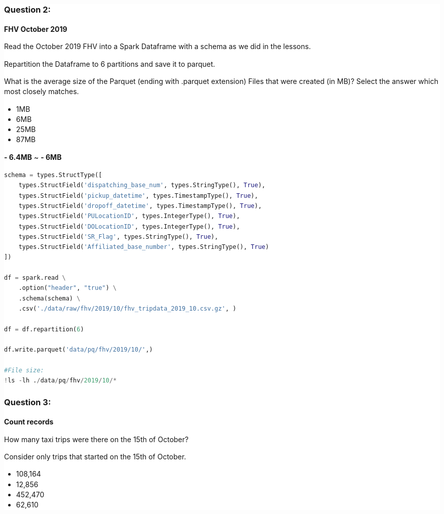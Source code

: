 ### Question 2: 

**FHV October 2019**

Read the October 2019 FHV into a Spark Dataframe with a schema as we did in the lessons.

Repartition the Dataframe to 6 partitions and save it to parquet.

What is the average size of the Parquet (ending with .parquet extension) Files that were created (in MB)? Select the answer which most closely matches.

- 1MB
- 6MB
- 25MB
- 87MB

**- 6.4MB** ~ **- 6MB**

```python
schema = types.StructType([
    types.StructField('dispatching_base_num', types.StringType(), True),
    types.StructField('pickup_datetime', types.TimestampType(), True),
    types.StructField('dropoff_datetime', types.TimestampType(), True),
    types.StructField('PULocationID', types.IntegerType(), True),
    types.StructField('DOLocationID', types.IntegerType(), True),
    types.StructField('SR_Flag', types.StringType(), True), 
    types.StructField('Affiliated_base_number', types.StringType(), True)
])

df = spark.read \
    .option("header", "true") \
    .schema(schema) \
    .csv('./data/raw/fhv/2019/10/fhv_tripdata_2019_10.csv.gz', )

df = df.repartition(6)

df.write.parquet('data/pq/fhv/2019/10/',)

#File size:
!ls -lh ./data/pq/fhv/2019/10/*
```

### Question 3: 

**Count records** 

How many taxi trips were there on the 15th of October?

Consider only trips that started on the 15th of October.

- 108,164
- 12,856
- 452,470
- 62,610


